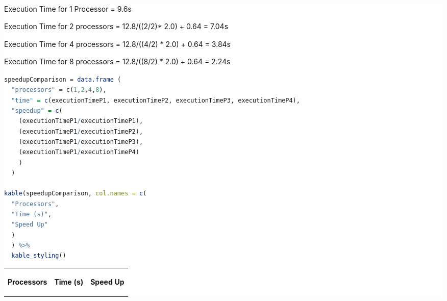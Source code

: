 Execution Time for 1 Processor = 9.6s

Execution Time for 2 processors = 12.8/((2/2)\* 2.0) + 0.64 = 7.04s

Execution Time for 4 processors = 12.8/((4/2) \* 2.0) + 0.64 = 3.84s

Execution Time for 8 processors = 12.8/((8/2) \* 2.0) + 0.64 = 2.24s

``` r
speedupComparison = data.frame (
  "processors" = c(1,2,4,8),
  "time" = c(executionTimeP1, executionTimeP2, executionTimeP3, executionTimeP4),
  "speedup" = c(
    (executionTimeP1/executionTimeP1),
    (executionTimeP1/executionTimeP2),
    (executionTimeP1/executionTimeP3),
    (executionTimeP1/executionTimeP4)
    )
  )

kable(speedupComparison, col.names = c(
  "Processors",
  "Time (s)",
  "Speed Up"
  )
  ) %>%
  kable_styling()
```

<table class="table" style="margin-left: auto; margin-right: auto;">

<thead>

<tr>

<th style="text-align:right;">

Processors

</th>

<th style="text-align:right;">

Time (s)

</th>

<th style="text-align:right;">

Speed Up

</th>

</tr>

</thead>

<tbody>

<tr>
